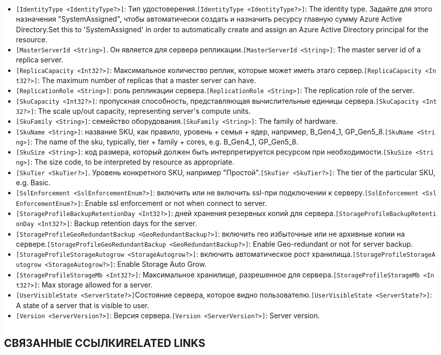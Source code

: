   - <span data-ttu-id="f413c-147">`[IdentityType <IdentityType?>]`: Тип удостоверения.</span><span class="sxs-lookup"><span data-stu-id="f413c-147">`[IdentityType <IdentityType?>]`: The identity type.</span></span> <span data-ttu-id="f413c-148">Задайте для этого назначения "SystemAssigned", чтобы автоматически создать и назначить ресурсу главную сумму Azure Active Directory.</span><span class="sxs-lookup"><span data-stu-id="f413c-148">Set this to 'SystemAssigned' in order to automatically create and assign an Azure Active Directory principal for the resource.</span></span>
  - <span data-ttu-id="f413c-149">`[MasterServerId <String>]`. Он является для сервера репликации.</span><span class="sxs-lookup"><span data-stu-id="f413c-149">`[MasterServerId <String>]`: The master server id of a replica server.</span></span>
  - <span data-ttu-id="f413c-150">`[ReplicaCapacity <Int32?>]`: Максимальное количество реплик, которые может иметь этаго сервер.</span><span class="sxs-lookup"><span data-stu-id="f413c-150">`[ReplicaCapacity <Int32?>]`: The maximum number of replicas that a master server can have.</span></span>
  - <span data-ttu-id="f413c-151">`[ReplicationRole <String>]`: роль репликации сервера.</span><span class="sxs-lookup"><span data-stu-id="f413c-151">`[ReplicationRole <String>]`: The replication role of the server.</span></span>
  - <span data-ttu-id="f413c-152">`[SkuCapacity <Int32?>]`: пропускная способность, представляющая вычислительные единицы сервера.</span><span class="sxs-lookup"><span data-stu-id="f413c-152">`[SkuCapacity <Int32?>]`: The scale up/out capacity, representing server's compute units.</span></span>
  - <span data-ttu-id="f413c-153">`[SkuFamily <String>]`: семейство оборудования.</span><span class="sxs-lookup"><span data-stu-id="f413c-153">`[SkuFamily <String>]`: The family of hardware.</span></span>
  - <span data-ttu-id="f413c-154">`[SkuName <String>]`: название SKU, как правило, уровень + семья + ядер, например, B_Gen4_1, GP_Gen5_8.</span><span class="sxs-lookup"><span data-stu-id="f413c-154">`[SkuName <String>]`: The name of the sku, typically, tier + family + cores, e.g. B_Gen4_1, GP_Gen5_8.</span></span>
  - <span data-ttu-id="f413c-155">`[SkuSize <String>]`: код размера, который должен быть интерпретируется ресурсом при необходимости.</span><span class="sxs-lookup"><span data-stu-id="f413c-155">`[SkuSize <String>]`: The size code, to be interpreted by resource as appropriate.</span></span>
  - <span data-ttu-id="f413c-156">`[SkuTier <SkuTier?>]`. Уровень конкретного SKU, например "Простой".</span><span class="sxs-lookup"><span data-stu-id="f413c-156">`[SkuTier <SkuTier?>]`: The tier of the particular SKU, e.g. Basic.</span></span>
  - <span data-ttu-id="f413c-157">`[SslEnforcement <SslEnforcementEnum?>]`: включить или не включить ssl-при подключении к серверу.</span><span class="sxs-lookup"><span data-stu-id="f413c-157">`[SslEnforcement <SslEnforcementEnum?>]`: Enable ssl enforcement or not when connect to server.</span></span>
  - <span data-ttu-id="f413c-158">`[StorageProfileBackupRetentionDay <Int32?>]`: дней хранения резервных копий для сервера.</span><span class="sxs-lookup"><span data-stu-id="f413c-158">`[StorageProfileBackupRetentionDay <Int32?>]`: Backup retention days for the server.</span></span>
  - <span data-ttu-id="f413c-159">`[StorageProfileGeoRedundantBackup <GeoRedundantBackup?>]`: включить гео избыточные или не архивные копии на сервере.</span><span class="sxs-lookup"><span data-stu-id="f413c-159">`[StorageProfileGeoRedundantBackup <GeoRedundantBackup?>]`: Enable Geo-redundant or not for server backup.</span></span>
  - <span data-ttu-id="f413c-160">`[StorageProfileStorageAutogrow <StorageAutogrow?>]`: включить автоматическое рост хранилища.</span><span class="sxs-lookup"><span data-stu-id="f413c-160">`[StorageProfileStorageAutogrow <StorageAutogrow?>]`: Enable Storage Auto Grow.</span></span>
  - <span data-ttu-id="f413c-161">`[StorageProfileStorageMb <Int32?>]`: Максимальное хранилище, разрешенное для сервера.</span><span class="sxs-lookup"><span data-stu-id="f413c-161">`[StorageProfileStorageMb <Int32?>]`: Max storage allowed for a server.</span></span>
  - <span data-ttu-id="f413c-162">`[UserVisibleState <ServerState?>]`Состояние сервера, которое видно пользователю.</span><span class="sxs-lookup"><span data-stu-id="f413c-162">`[UserVisibleState <ServerState?>]`: A state of a server that is visible to user.</span></span>
  - <span data-ttu-id="f413c-163">`[Version <ServerVersion?>]`: Версия сервера.</span><span class="sxs-lookup"><span data-stu-id="f413c-163">`[Version <ServerVersion?>]`: Server version.</span></span>

## <span data-ttu-id="f413c-164">СВЯЗАННЫЕ ССЫЛКИ</span><span class="sxs-lookup"><span data-stu-id="f413c-164">RELATED LINKS</span></span>

